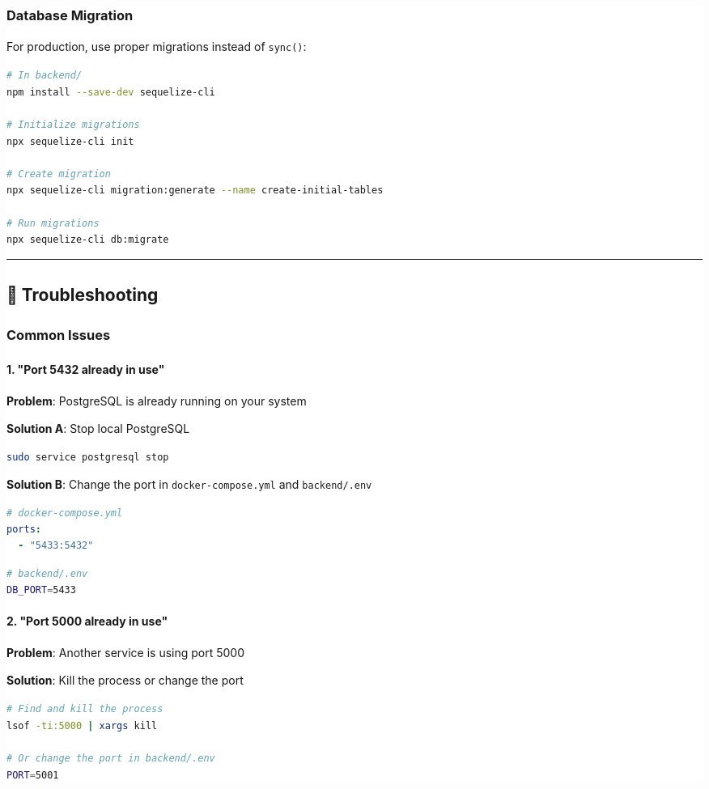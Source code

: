 ### Database Migration

For production, use proper migrations instead of `sync()`:

```bash
# In backend/
npm install --save-dev sequelize-cli

# Initialize migrations
npx sequelize-cli init

# Create migration
npx sequelize-cli migration:generate --name create-initial-tables

# Run migrations
npx sequelize-cli db:migrate
```

---

## 🐛 Troubleshooting

### Common Issues

#### 1. "Port 5432 already in use"

**Problem**: PostgreSQL is already running on your system

**Solution A**: Stop local PostgreSQL
```bash
sudo service postgresql stop
```

**Solution B**: Change the port in `docker-compose.yml` and `backend/.env`
```yaml
# docker-compose.yml
ports:
  - "5433:5432"
```
```bash
# backend/.env
DB_PORT=5433
```

#### 2. "Port 5000 already in use"

**Problem**: Another service is using port 5000

**Solution**: Kill the process or change the port
```bash
# Find and kill the process
lsof -ti:5000 | xargs kill

# Or change the port in backend/.env
PORT=5001
```
